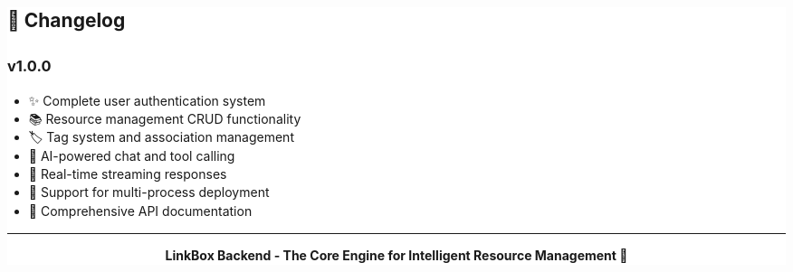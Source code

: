 ## 📝 Changelog

### v1.0.0

- ✨ Complete user authentication system
- 📚 Resource management CRUD functionality
- 🏷️ Tag system and association management
- 🤖 AI-powered chat and tool calling
- 🔄 Real-time streaming responses
- 🚀 Support for multi-process deployment
- 📖 Comprehensive API documentation

---

<div align="center">
  <strong>LinkBox Backend - The Core Engine for Intelligent Resource Management 🚀</strong>
</div>

